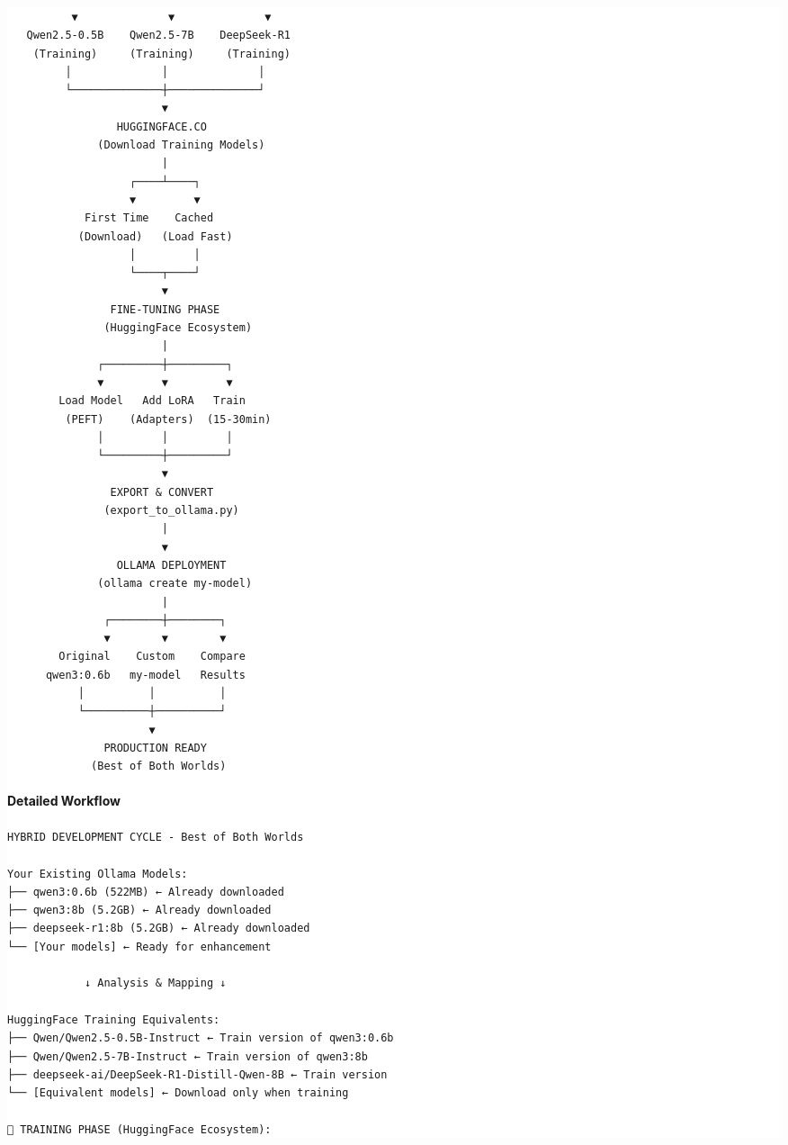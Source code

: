 ```
          ▼              ▼              ▼
   Qwen2.5-0.5B    Qwen2.5-7B    DeepSeek-R1
    (Training)     (Training)     (Training)
         │              │              │
         └──────────────┼──────────────┘
                        ▼
                 HUGGINGFACE.CO
              (Download Training Models)
                        |
                   ┌────┴────┐
                   ▼         ▼
            First Time    Cached
           (Download)   (Load Fast)
                   │         │
                   └────┬────┘
                        ▼
                FINE-TUNING PHASE
               (HuggingFace Ecosystem)
                        |
              ┌─────────┼─────────┐
              ▼         ▼         ▼
        Load Model   Add LoRA   Train
         (PEFT)    (Adapters)  (15-30min)
              │         │         │
              └─────────┼─────────┘
                        ▼
                EXPORT & CONVERT
               (export_to_ollama.py)
                        |
                        ▼
                 OLLAMA DEPLOYMENT
              (ollama create my-model)
                        |
               ┌────────┼────────┐
               ▼        ▼        ▼
        Original    Custom    Compare
      qwen3:0.6b   my-model   Results
           │          │          │
           └──────────┼──────────┘
                      ▼
               PRODUCTION READY
             (Best of Both Worlds)
```

#### **Detailed Workflow**

```
HYBRID DEVELOPMENT CYCLE - Best of Both Worlds

Your Existing Ollama Models:
├── qwen3:0.6b (522MB) ← Already downloaded
├── qwen3:8b (5.2GB) ← Already downloaded
├── deepseek-r1:8b (5.2GB) ← Already downloaded
└── [Your models] ← Ready for enhancement

            ↓ Analysis & Mapping ↓

HuggingFace Training Equivalents:
├── Qwen/Qwen2.5-0.5B-Instruct ← Train version of qwen3:0.6b
├── Qwen/Qwen2.5-7B-Instruct ← Train version of qwen3:8b
├── deepseek-ai/DeepSeek-R1-Distill-Qwen-8B ← Train version
└── [Equivalent models] ← Download only when training

🎯 TRAINING PHASE (HuggingFace Ecosystem):
```